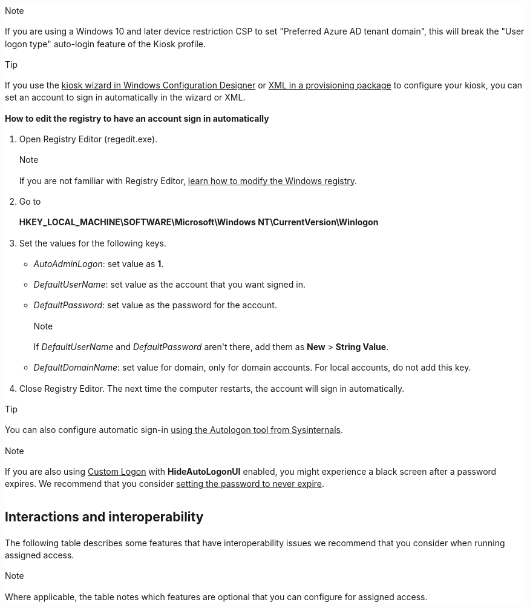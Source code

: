 > [!NOTE]
> If you are using a Windows 10 and later device restriction CSP to set "Preferred Azure AD tenant domain", this will break the "User logon type" auto-login feature of the Kiosk profile.

> [!TIP]
> If you use the [kiosk wizard in Windows Configuration Designer](kiosk-single-app.md#wizard) or [XML in a provisioning package](lock-down-windows-10-to-specific-apps.md) to configure your kiosk, you can set an account to sign in automatically in the wizard or XML.


**How to edit the registry to have an account sign in automatically**

1. Open Registry Editor (regedit.exe).

   > [!NOTE]
   > If you are not familiar with Registry Editor, [learn how to modify the Windows registry](https://go.microsoft.com/fwlink/p/?LinkId=615002).


2. Go to

   **HKEY\_LOCAL\_MACHINE\SOFTWARE\\Microsoft\Windows NT\CurrentVersion\Winlogon**

3. Set the values for the following keys.

   - *AutoAdminLogon*: set value as **1**.

   - *DefaultUserName*: set value as the account that you want signed in.

   - *DefaultPassword*: set value as the password for the account.

     > [!NOTE]
     > If *DefaultUserName* and *DefaultPassword* aren't there, add them as **New** &gt; **String Value**.

   - *DefaultDomainName*: set value for domain, only for domain accounts. For local accounts, do not add this key.

4. Close Registry Editor. The next time the computer restarts, the account will sign in automatically.

> [!TIP]
> You can also configure automatic sign-in [using the Autologon tool from Sysinternals](https://docs.microsoft.com/sysinternals/downloads/autologon).

> [!NOTE]
> If you are also using [Custom Logon](https://docs.microsoft.com/windows-hardware/customize/enterprise/custom-logon) with **HideAutoLogonUI** enabled, you might experience a black screen after a password expires. We recommend that you consider [setting the password to never expire](https://docs.microsoft.com/windows-hardware/customize/enterprise/troubleshooting-custom-logon#the-device-displays-a-black-screen-when-a-password-expiration-screen-is-displayed).

## Interactions and interoperability

The following table describes some features that have interoperability issues we recommend that you consider when running assigned access.

> [!Note]
> Where applicable, the table notes which features are optional that you can configure for assigned access.

